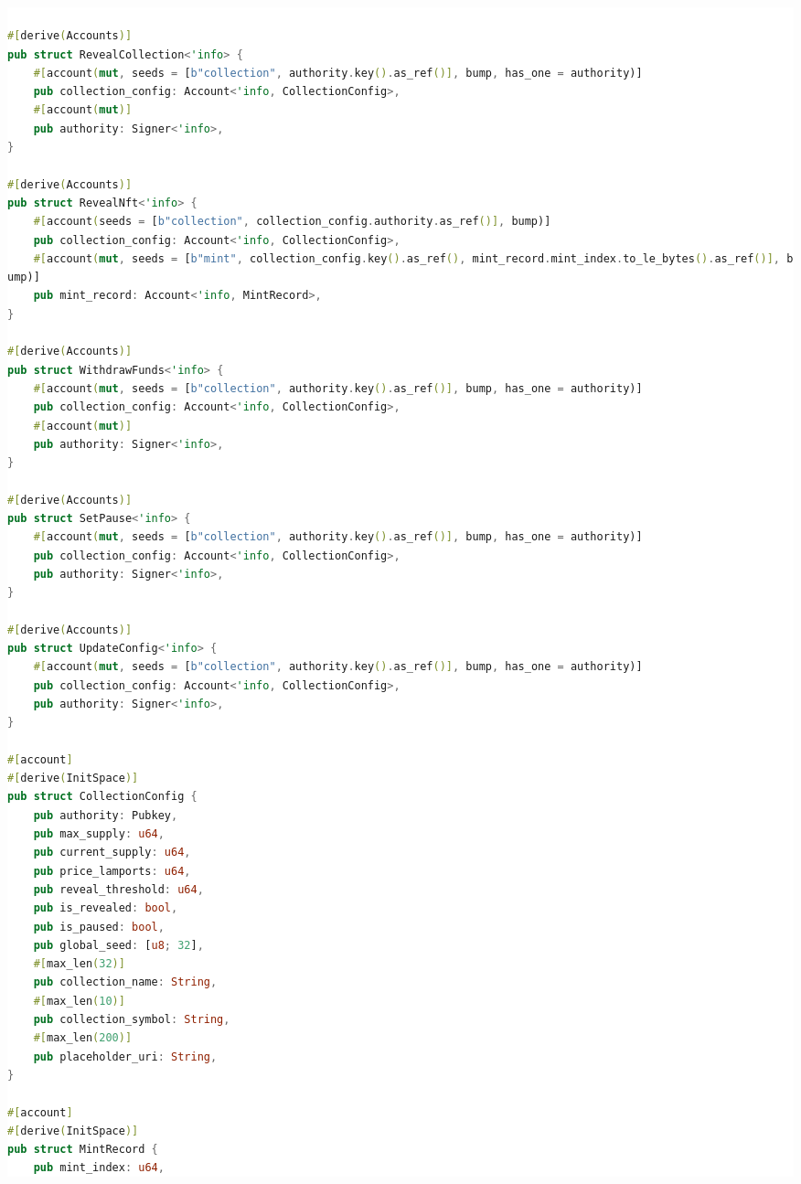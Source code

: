 ```rust

#[derive(Accounts)]
pub struct RevealCollection<'info> {
    #[account(mut, seeds = [b"collection", authority.key().as_ref()], bump, has_one = authority)]
    pub collection_config: Account<'info, CollectionConfig>,
    #[account(mut)]
    pub authority: Signer<'info>,
}

#[derive(Accounts)]
pub struct RevealNft<'info> {
    #[account(seeds = [b"collection", collection_config.authority.as_ref()], bump)]
    pub collection_config: Account<'info, CollectionConfig>,
    #[account(mut, seeds = [b"mint", collection_config.key().as_ref(), mint_record.mint_index.to_le_bytes().as_ref()], bump)]
    pub mint_record: Account<'info, MintRecord>,
}

#[derive(Accounts)]
pub struct WithdrawFunds<'info> {
    #[account(mut, seeds = [b"collection", authority.key().as_ref()], bump, has_one = authority)]
    pub collection_config: Account<'info, CollectionConfig>,
    #[account(mut)]
    pub authority: Signer<'info>,
}

#[derive(Accounts)]
pub struct SetPause<'info> {
    #[account(mut, seeds = [b"collection", authority.key().as_ref()], bump, has_one = authority)]
    pub collection_config: Account<'info, CollectionConfig>,
    pub authority: Signer<'info>,
}

#[derive(Accounts)]
pub struct UpdateConfig<'info> {
    #[account(mut, seeds = [b"collection", authority.key().as_ref()], bump, has_one = authority)]
    pub collection_config: Account<'info, CollectionConfig>,
    pub authority: Signer<'info>,
}

#[account]
#[derive(InitSpace)]
pub struct CollectionConfig {
    pub authority: Pubkey,
    pub max_supply: u64,
    pub current_supply: u64,
    pub price_lamports: u64,
    pub reveal_threshold: u64,
    pub is_revealed: bool,
    pub is_paused: bool,
    pub global_seed: [u8; 32],
    #[max_len(32)]
    pub collection_name: String,
    #[max_len(10)]
    pub collection_symbol: String,
    #[max_len(200)]
    pub placeholder_uri: String,
}

#[account]
#[derive(InitSpace)]
pub struct MintRecord {
    pub mint_index: u64,
```